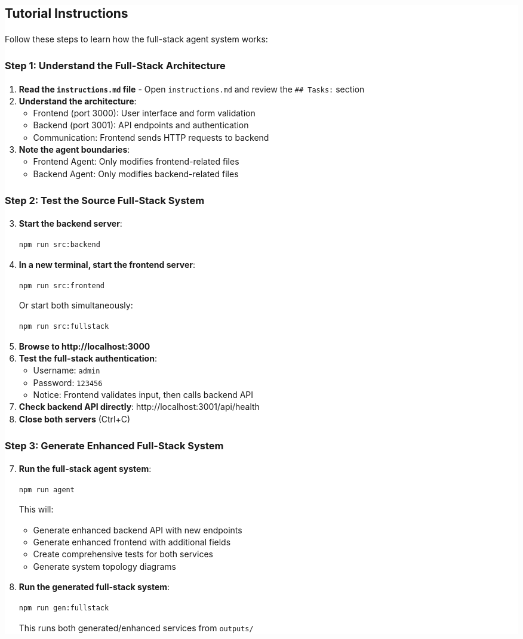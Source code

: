 
## Tutorial Instructions

Follow these steps to learn how the full-stack agent system works:

### Step 1: Understand the Full-Stack Architecture
1. **Read the `instructions.md` file** - Open `instructions.md` and review the `## Tasks:` section
2. **Understand the architecture**:
   - Frontend (port 3000): User interface and form validation
   - Backend (port 3001): API endpoints and authentication
   - Communication: Frontend sends HTTP requests to backend
3. **Note the agent boundaries**:
   - Frontend Agent: Only modifies frontend-related files
   - Backend Agent: Only modifies backend-related files


### Step 2: Test the Source Full-Stack System
3. **Start the backend server**:
   ```bash
   npm run src:backend
   ```
4. **In a new terminal, start the frontend server**:
   ```bash
   npm run src:frontend
   ```
   Or start both simultaneously:
   ```bash
   npm run src:fullstack
   ```
5. **Browse to http://localhost:3000**
6. **Test the full-stack authentication**:
   - Username: `admin`
   - Password: `123456`
   - Notice: Frontend validates input, then calls backend API
7. **Check backend API directly**: http://localhost:3001/api/health
8. **Close both servers** (Ctrl+C)

### Step 3: Generate Enhanced Full-Stack System
7. **Run the full-stack agent system**:
   ```bash
   npm run agent
   ```
   This will:
   - Generate enhanced backend API with new endpoints
   - Generate enhanced frontend with additional fields
   - Create comprehensive tests for both services
   - Generate system topology diagrams

8. **Run the generated full-stack system**:
   ```bash
   npm run gen:fullstack
   ```
   This runs both generated/enhanced services from `outputs/`
